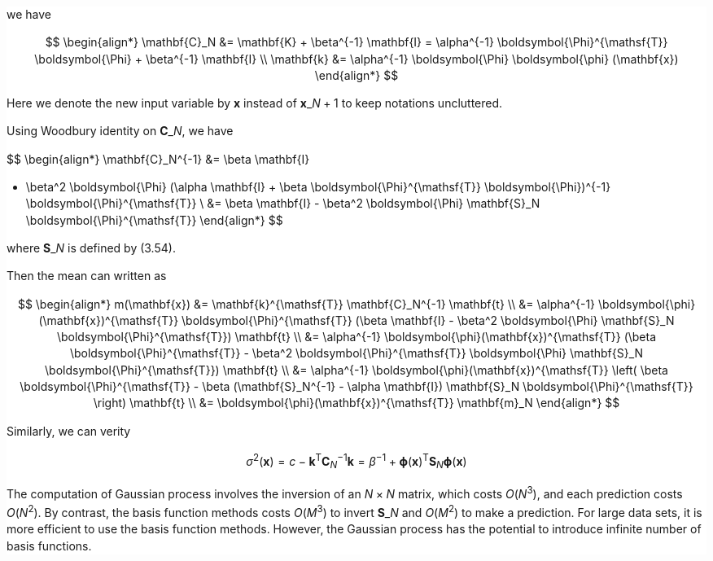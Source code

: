 we have

$$
\begin{align*}
\mathbf{C}_N &= \mathbf{K} + \beta^{-1} \mathbf{I}
= \alpha^{-1} \boldsymbol{\Phi}^{\mathsf{T}} \boldsymbol{\Phi} + \beta^{-1} \mathbf{I} \\
\mathbf{k} &= \alpha^{-1} \boldsymbol{\Phi} \boldsymbol{\phi} (\mathbf{x})
\end{align*}
$$

Here we denote the new input variable by $\mathbf{x}$ instead of $\mathbf{x}\_{N+1}$ to keep
notations uncluttered.

Using Woodbury identity on $\mathbf{C}\_N$, we have

$$
\begin{align*}
\mathbf{C}_N^{-1} &= \beta \mathbf{I}
- \beta^2 \boldsymbol{\Phi} (\alpha \mathbf{I} + \beta \boldsymbol{\Phi}^{\mathsf{T}} \boldsymbol{\Phi})^{-1} \boldsymbol{\Phi}^{\mathsf{T}} \\
&= \beta \mathbf{I} - \beta^2 \boldsymbol{\Phi} \mathbf{S}_N \boldsymbol{\Phi}^{\mathsf{T}}
\end{align*}
$$

where $\mathbf{S}\_N$ is defined by (3.54).

Then the mean can written as 

$$
\begin{align*}
m(\mathbf{x}) &= \mathbf{k}^{\mathsf{T}} \mathbf{C}_N^{-1} \mathbf{t} \\
&= \alpha^{-1} \boldsymbol{\phi}(\mathbf{x})^{\mathsf{T}} \boldsymbol{\Phi}^{\mathsf{T}}
(\beta \mathbf{I} - \beta^2 \boldsymbol{\Phi} \mathbf{S}_N \boldsymbol{\Phi}^{\mathsf{T}}) \mathbf{t} \\
&= \alpha^{-1} \boldsymbol{\phi}(\mathbf{x})^{\mathsf{T}}
(\beta \boldsymbol{\Phi}^{\mathsf{T}} - \beta^2 \boldsymbol{\Phi}^{\mathsf{T}} \boldsymbol{\Phi} \mathbf{S}_N \boldsymbol{\Phi}^{\mathsf{T}}) \mathbf{t} \\
&= \alpha^{-1} \boldsymbol{\phi}(\mathbf{x})^{\mathsf{T}}
\left( \beta \boldsymbol{\Phi}^{\mathsf{T}} - \beta (\mathbf{S}_N^{-1} - \alpha \mathbf{I}) \mathbf{S}_N \boldsymbol{\Phi}^{\mathsf{T}} \right) \mathbf{t} \\
&= \boldsymbol{\phi}(\mathbf{x})^{\mathsf{T}} \mathbf{m}_N
\end{align*}
$$

Similarly, we can verity

$$
\sigma^2(\mathbf{x}) =  c - \mathbf{k}^{\mathsf{T}} \mathbf{C}_N^{-1} \mathbf{k} 
= \beta^{-1} + \boldsymbol{\phi}(\mathbf{x})^{\mathsf{T}} \mathbf{S}_N \boldsymbol{\phi}(\mathbf{x})
$$

The computation of Gaussian process involves the inversion of an $N\times N$ matrix, which costs $O(N^3)$, and each prediction costs $O(N^2)$.
By contrast, the basis function methods costs $O(M^3)$ to invert $\mathbf{S}\_N$ and $O(M^2)$ to 
make a prediction.
For large data sets, it is more efficient to use the basis function methods. 
However, the Gaussian process has the potential to introduce infinite number of basis functions.
